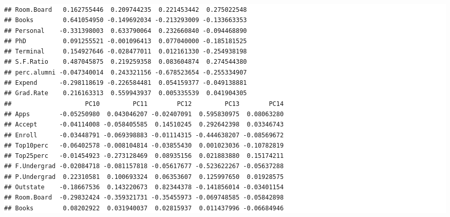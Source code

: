     ## Room.Board   0.162755446  0.209744235  0.221453442  0.275022548
    ## Books        0.641054950 -0.149692034 -0.213293009 -0.133663353
    ## Personal    -0.331398003  0.633790064  0.232660840 -0.094468890
    ## PhD          0.091255521 -0.001096413  0.077040000 -0.185181525
    ## Terminal     0.154927646 -0.028477011  0.012161330 -0.254938198
    ## S.F.Ratio    0.487045875  0.219259358  0.083604874  0.274544380
    ## perc.alumni -0.047340014  0.243321156 -0.678523654 -0.255334907
    ## Expend      -0.298118619 -0.226584481  0.054159377 -0.049138881
    ## Grad.Rate    0.216163313  0.559943937  0.005335539  0.041904305
    ##                    PC10         PC11        PC12         PC13        PC14
    ## Apps        -0.05250980  0.043046207 -0.02407091  0.595830975  0.08063280
    ## Accept      -0.04114008 -0.058405585  0.14510245  0.292642398  0.03346743
    ## Enroll      -0.03448791 -0.069398883 -0.01114315 -0.444638207 -0.08569672
    ## Top10perc   -0.06402578 -0.008104814 -0.03855430  0.001023036 -0.10782819
    ## Top25perc   -0.01454923 -0.273128469  0.08935156  0.021883880  0.15174211
    ## F.Undergrad -0.02084718 -0.081157818 -0.05617677 -0.523622267 -0.05637288
    ## P.Undergrad  0.22310581  0.100693324  0.06353607  0.125997650  0.01928575
    ## Outstate    -0.18667536  0.143220673  0.82344378 -0.141856014 -0.03401154
    ## Room.Board  -0.29832424 -0.359321731 -0.35455973 -0.069748585 -0.05842898
    ## Books        0.08202922  0.031940037  0.02815937  0.011437996 -0.06684946